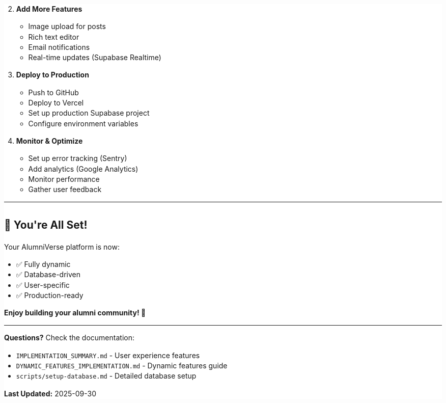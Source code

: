 2. **Add More Features**
   - Image upload for posts
   - Rich text editor
   - Email notifications
   - Real-time updates (Supabase Realtime)

3. **Deploy to Production**
   - Push to GitHub
   - Deploy to Vercel
   - Set up production Supabase project
   - Configure environment variables

4. **Monitor & Optimize**
   - Set up error tracking (Sentry)
   - Add analytics (Google Analytics)
   - Monitor performance
   - Gather user feedback

---

## 🎉 **You're All Set!**

Your AlumniVerse platform is now:
- ✅ Fully dynamic
- ✅ Database-driven
- ✅ User-specific
- ✅ Production-ready

**Enjoy building your alumni community! 🚀**

---

**Questions?** Check the documentation:
- `IMPLEMENTATION_SUMMARY.md` - User experience features
- `DYNAMIC_FEATURES_IMPLEMENTATION.md` - Dynamic features guide
- `scripts/setup-database.md` - Detailed database setup

**Last Updated:** 2025-09-30

